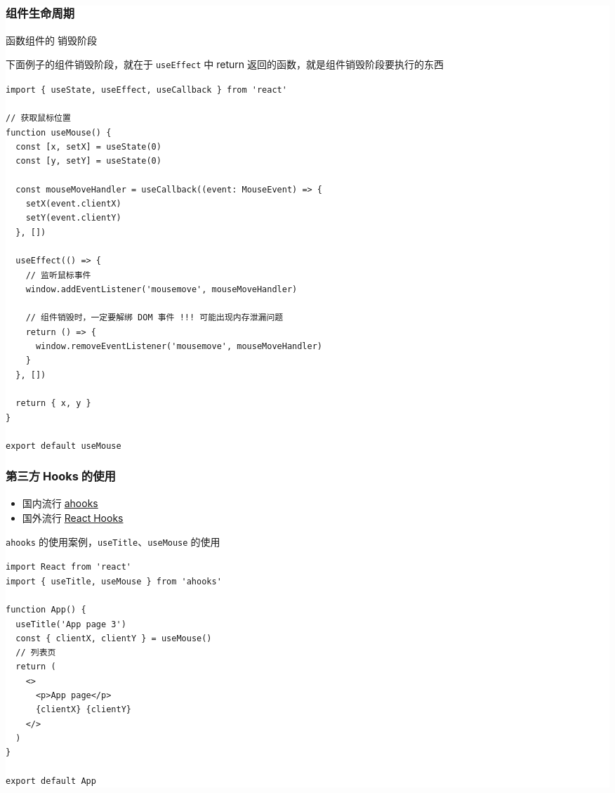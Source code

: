 

### 组件生命周期

函数组件的 销毁阶段

下面例子的组件销毁阶段，就在于 `useEffect` 中 return 返回的函数，就是组件销毁阶段要执行的东西

```tsx
import { useState, useEffect, useCallback } from 'react'

// 获取鼠标位置
function useMouse() {
  const [x, setX] = useState(0)
  const [y, setY] = useState(0)

  const mouseMoveHandler = useCallback((event: MouseEvent) => {
    setX(event.clientX)
    setY(event.clientY)
  }, [])

  useEffect(() => {
    // 监听鼠标事件
    window.addEventListener('mousemove', mouseMoveHandler)

    // 组件销毁时，一定要解绑 DOM 事件 !!! 可能出现内存泄漏问题
    return () => {
      window.removeEventListener('mousemove', mouseMoveHandler)
    }
  }, [])

  return { x, y }
}

export default useMouse
```



### 第三方 Hooks 的使用



- 国内流行 [ahooks](https://ahooks.gitee.io/zh-CN/guide)
- 国外流行 [React Hooks](https://github.com/streamich/react-use)



`ahooks` 的使用案例，`useTitle`、`useMouse` 的使用

```tsx
import React from 'react'
import { useTitle, useMouse } from 'ahooks'

function App() {
  useTitle('App page 3')
  const { clientX, clientY } = useMouse()
  // 列表页
  return (
    <>
      <p>App page</p>
      {clientX} {clientY}
    </>
  )
}

export default App
```
